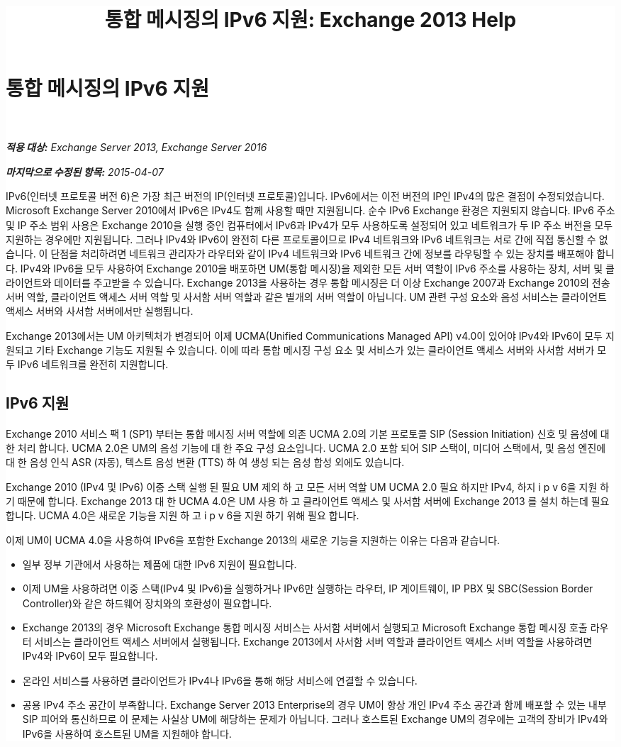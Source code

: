 ﻿---
title: '통합 메시징의 IPv6 지원: Exchange 2013 Help'
TOCTitle: 통합 메시징의 IPv6 지원
ms:assetid: 91242c85-ce4e-422a-954e-ab623d3d6939
ms:mtpsurl: https://technet.microsoft.com/ko-kr/library/JJ150536(v=EXCHG.150)
ms:contentKeyID: 50483664
ms.date: 05/22/2018
mtps_version: v=EXCHG.150
ms.translationtype: MT
---

# 통합 메시징의 IPv6 지원

 

_**적용 대상:** Exchange Server 2013, Exchange Server 2016_

_**마지막으로 수정된 항목:** 2015-04-07_

IPv6(인터넷 프로토콜 버전 6)은 가장 최근 버전의 IP(인터넷 프로토콜)입니다. IPv6에서는 이전 버전의 IP인 IPv4의 많은 결점이 수정되었습니다. Microsoft Exchange Server 2010에서 IPv6은 IPv4도 함께 사용할 때만 지원됩니다. 순수 IPv6 Exchange 환경은 지원되지 않습니다. IPv6 주소 및 IP 주소 범위 사용은 Exchange 2010을 실행 중인 컴퓨터에서 IPv6과 IPv4가 모두 사용하도록 설정되어 있고 네트워크가 두 IP 주소 버전을 모두 지원하는 경우에만 지원됩니다. 그러나 IPv4와 IPv6이 완전히 다른 프로토콜이므로 IPv4 네트워크와 IPv6 네트워크는 서로 간에 직접 통신할 수 없습니다. 이 단점을 처리하려면 네트워크 관리자가 라우터와 같이 IPv4 네트워크와 IPv6 네트워크 간에 정보를 라우팅할 수 있는 장치를 배포해야 합니다. IPv4와 IPv6을 모두 사용하여 Exchange 2010을 배포하면 UM(통합 메시징)을 제외한 모든 서버 역할이 IPv6 주소를 사용하는 장치, 서버 및 클라이언트와 데이터를 주고받을 수 있습니다. Exchange 2013을 사용하는 경우 통합 메시징은 더 이상 Exchange 2007과 Exchange 2010의 전송 서버 역할, 클라이언트 액세스 서버 역할 및 사서함 서버 역할과 같은 별개의 서버 역할이 아닙니다. UM 관련 구성 요소와 음성 서비스는 클라이언트 액세스 서버와 사서함 서버에서만 실행됩니다.

Exchange 2013에서는 UM 아키텍처가 변경되어 이제 UCMA(Unified Communications Managed API) v4.0이 있어야 IPv4와 IPv6이 모두 지원되고 기타 Exchange 기능도 지원될 수 있습니다. 이에 따라 통합 메시징 구성 요소 및 서비스가 있는 클라이언트 액세스 서버와 사서함 서버가 모두 IPv6 네트워크를 완전히 지원합니다.

## IPv6 지원

Exchange 2010 서비스 팩 1 (SP1) 부터는 통합 메시징 서버 역할에 의존 UCMA 2.0의 기본 프로토콜 SIP (Session Initiation) 신호 및 음성에 대 한 처리 합니다. UCMA 2.0은 UM의 음성 기능에 대 한 주요 구성 요소입니다. UCMA 2.0 포함 되어 SIP 스택이, 미디어 스택에서, 및 음성 엔진에 대 한 음성 인식 ASR (자동), 텍스트 음성 변환 (TTS) 하 여 생성 되는 음성 합성 외에도 있습니다.

Exchange 2010 (IPv4 및 IPv6) 이중 스택 실행 된 필요 UM 제외 하 고 모든 서버 역할 UM UCMA 2.0 필요 하지만 IPv4, 하지 i p v 6을 지원 하기 때문에 합니다. Exchange 2013 대 한 UCMA 4.0은 UM 사용 하 고 클라이언트 액세스 및 사서함 서버에 Exchange 2013 를 설치 하는데 필요 합니다. UCMA 4.0은 새로운 기능을 지원 하 고 i p v 6을 지원 하기 위해 필요 합니다.

이제 UM이 UCMA 4.0을 사용하여 IPv6을 포함한 Exchange 2013의 새로운 기능을 지원하는 이유는 다음과 같습니다.

  - 일부 정부 기관에서 사용하는 제품에 대한 IPv6 지원이 필요합니다.

  - 이제 UM을 사용하려면 이중 스택(IPv4 및 IPv6)을 실행하거나 IPv6만 실행하는 라우터, IP 게이트웨이, IP PBX 및 SBC(Session Border Controller)와 같은 하드웨어 장치와의 호환성이 필요합니다.

  - Exchange 2013의 경우 Microsoft Exchange 통합 메시징 서비스는 사서함 서버에서 실행되고 Microsoft Exchange 통합 메시징 호출 라우터 서비스는 클라이언트 액세스 서버에서 실행됩니다. Exchange 2013에서 사서함 서버 역할과 클라이언트 액세스 서버 역할을 사용하려면 IPv4와 IPv6이 모두 필요합니다.

  - 온라인 서비스를 사용하면 클라이언트가 IPv4나 IPv6을 통해 해당 서비스에 연결할 수 있습니다.

  - 공용 IPv4 주소 공간이 부족합니다. Exchange Server 2013 Enterprise의 경우 UM이 항상 개인 IPv4 주소 공간과 함께 배포할 수 있는 내부 SIP 피어와 통신하므로 이 문제는 사실상 UM에 해당하는 문제가 아닙니다. 그러나 호스트된 Exchange UM의 경우에는 고객의 장비가 IPv4와 IPv6을 사용하여 호스트된 UM을 지원해야 합니다.
